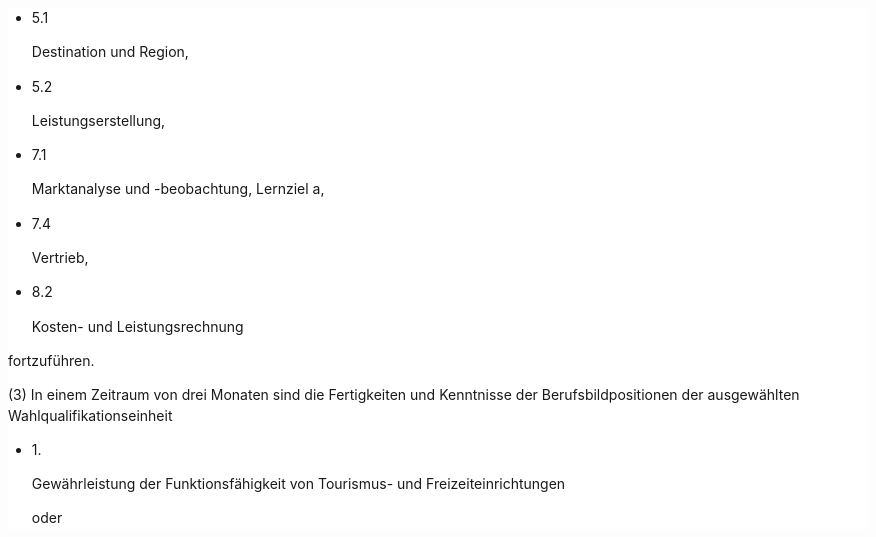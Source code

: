   - 5.1
    
    <div style="">
    
    Destination und Region,
    
    </div>

  - 5.2
    
    <div style="">
    
    Leistungserstellung,
    
    </div>

  - 7.1
    
    <div style="">
    
    Marktanalyse und -beobachtung, Lernziel a,
    
    </div>

  - 7.4
    
    <div style="">
    
    Vertrieb,
    
    </div>

  - 8.2
    
    <div style="">
    
    Kosten- und Leistungsrechnung
    
    </div>

fortzuführen.

</div>

<div class="jurAbsatz">

(3) In einem Zeitraum von drei Monaten sind die Fertigkeiten und
Kenntnisse der Berufsbildpositionen der ausgewählten
Wahlqualifikationseinheit

  - 1\.
    
    <div style="">
    
    Gewährleistung der Funktionsfähigkeit von Tourismus- und
    Freizeiteinrichtungen
    
    </div>
    
    <div style="">
    
    oder
    
    </div>
